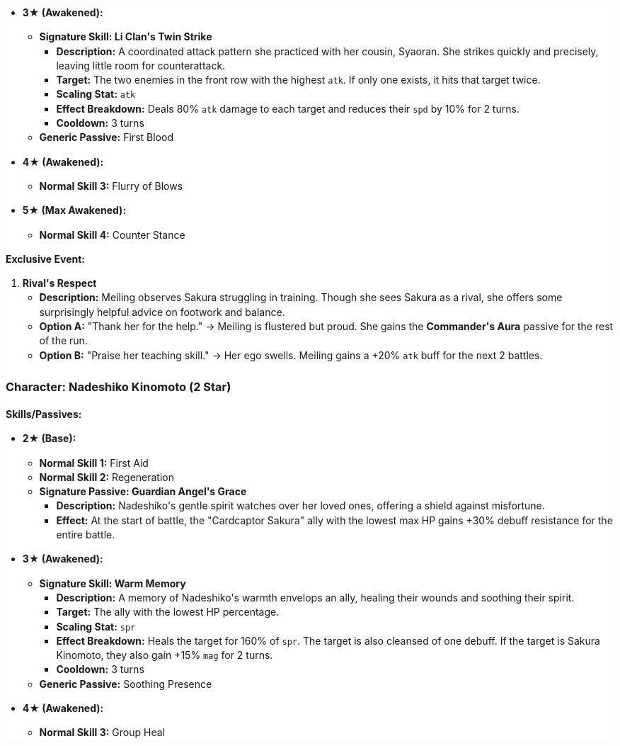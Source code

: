 *   **3★ (Awakened):**
    *   **Signature Skill: Li Clan's Twin Strike**
        *   **Description:** A coordinated attack pattern she practiced with her cousin, Syaoran. She strikes quickly and precisely, leaving little room for counterattack.
        *   **Target:** The two enemies in the front row with the highest `atk`. If only one exists, it hits that target twice.
        *   **Scaling Stat:** `atk`
        *   **Effect Breakdown:** Deals 80% `atk` damage to each target and reduces their `spd` by 10% for 2 turns.
        *   **Cooldown:** 3 turns
    *   **Generic Passive:** First Blood

*   **4★ (Awakened):**
    *   **Normal Skill 3:** Flurry of Blows

*   **5★ (Max Awakened):**
    *   **Normal Skill 4:** Counter Stance

**Exclusive Event:**

1.  **Rival's Respect**
    *   **Description:** Meiling observes Sakura struggling in training. Though she sees Sakura as a rival, she offers some surprisingly helpful advice on footwork and balance.
    *   **Option A:** "Thank her for the help." -> Meiling is flustered but proud. She gains the **Commander's Aura** passive for the rest of the run.
    *   **Option B:** "Praise her teaching skill." -> Her ego swells. Meiling gains a +20% `atk` buff for the next 2 battles.

### **Character: Nadeshiko Kinomoto (2 Star)**

**Skills/Passives:**

*   **2★ (Base):**
    *   **Normal Skill 1:** First Aid
    *   **Normal Skill 2:** Regeneration
    *   **Signature Passive: Guardian Angel's Grace**
        *   **Description:** Nadeshiko's gentle spirit watches over her loved ones, offering a shield against misfortune.
        *   **Effect:** At the start of battle, the "Cardcaptor Sakura" ally with the lowest max HP gains +30% debuff resistance for the entire battle.

*   **3★ (Awakened):**
    *   **Signature Skill: Warm Memory**
        *   **Description:** A memory of Nadeshiko's warmth envelops an ally, healing their wounds and soothing their spirit.
        *   **Target:** The ally with the lowest HP percentage.
        *   **Scaling Stat:** `spr`
        *   **Effect Breakdown:** Heals the target for 160% of `spr`. The target is also cleansed of one debuff. If the target is Sakura Kinomoto, they also gain +15% `mag` for 2 turns.
        *   **Cooldown:** 3 turns
    *   **Generic Passive:** Soothing Presence

*   **4★ (Awakened):**
    *   **Normal Skill 3:** Group Heal
